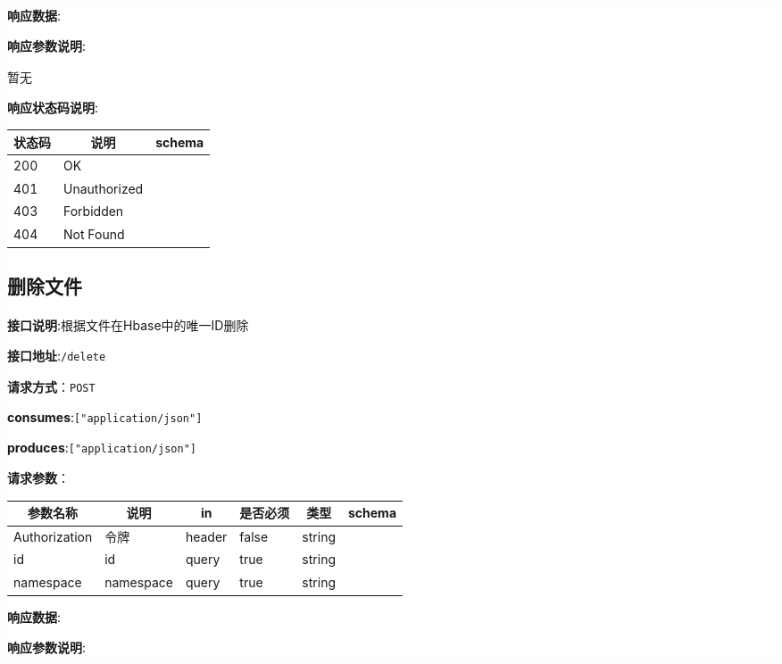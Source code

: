 **响应数据**:

```json

```

**响应参数说明**:


暂无





**响应状态码说明**:


| 状态码         | 说明                             |    schema                         |
| ------------ | -------------------------------- |---------------------- |
| 200 | OK  ||
| 401 | Unauthorized  ||
| 403 | Forbidden  ||
| 404 | Not Found  ||
## 删除文件

**接口说明**:根据文件在Hbase中的唯一ID删除


**接口地址**:`/delete`


**请求方式**：`POST`


**consumes**:`["application/json"]`


**produces**:`["application/json"]`



**请求参数**：

| 参数名称         | 说明     |     in |  是否必须      |  类型   |  schema  |
| ------------ | -------------------------------- |-----------|--------|----|--- |
|Authorization| 令牌  | header | false |string  |    |
|id| id  | query | true |string  |    |
|namespace| namespace  | query | true |string  |    |

**响应数据**:

```json

```

**响应参数说明**:

